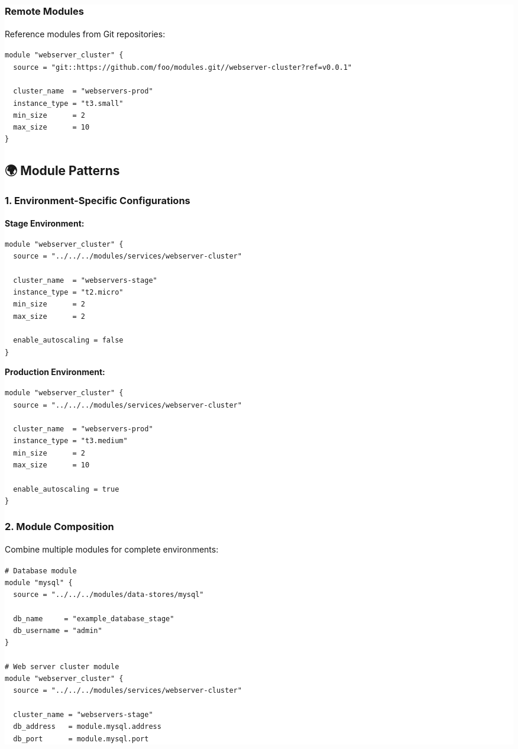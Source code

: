 ### Remote Modules
Reference modules from Git repositories:

```hcl
module "webserver_cluster" {
  source = "git::https://github.com/foo/modules.git//webserver-cluster?ref=v0.0.1"
  
  cluster_name  = "webservers-prod"
  instance_type = "t3.small"
  min_size      = 2
  max_size      = 10
}
```

## 🌍 Module Patterns

### 1. **Environment-Specific Configurations**

**Stage Environment:**
```hcl
module "webserver_cluster" {
  source = "../../../modules/services/webserver-cluster"
  
  cluster_name  = "webservers-stage"
  instance_type = "t2.micro"
  min_size      = 2
  max_size      = 2
  
  enable_autoscaling = false
}
```

**Production Environment:**
```hcl
module "webserver_cluster" {
  source = "../../../modules/services/webserver-cluster"
  
  cluster_name  = "webservers-prod"
  instance_type = "t3.medium"
  min_size      = 2
  max_size      = 10
  
  enable_autoscaling = true
}
```

### 2. **Module Composition**
Combine multiple modules for complete environments:

```hcl
# Database module
module "mysql" {
  source = "../../../modules/data-stores/mysql"
  
  db_name     = "example_database_stage"
  db_username = "admin"
}

# Web server cluster module
module "webserver_cluster" {
  source = "../../../modules/services/webserver-cluster"
  
  cluster_name = "webservers-stage"
  db_address   = module.mysql.address
  db_port      = module.mysql.port
```